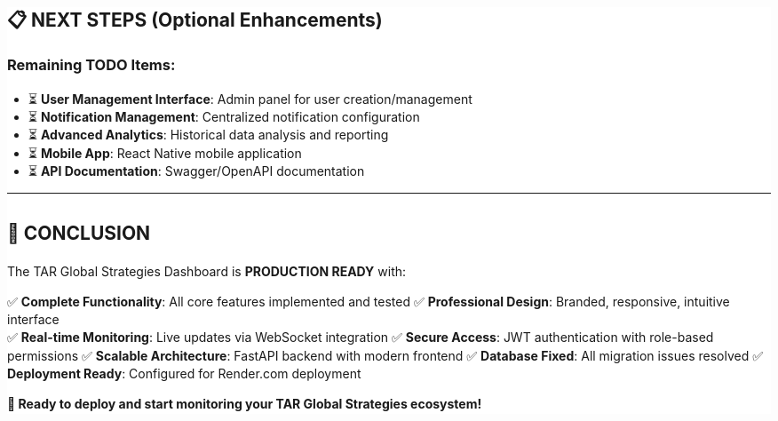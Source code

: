 
## 📋 **NEXT STEPS (Optional Enhancements)**

### **Remaining TODO Items:**
- ⏳ **User Management Interface**: Admin panel for user creation/management
- ⏳ **Notification Management**: Centralized notification configuration
- ⏳ **Advanced Analytics**: Historical data analysis and reporting
- ⏳ **Mobile App**: React Native mobile application
- ⏳ **API Documentation**: Swagger/OpenAPI documentation

---

## 🎯 **CONCLUSION**

The TAR Global Strategies Dashboard is **PRODUCTION READY** with:

✅ **Complete Functionality**: All core features implemented and tested
✅ **Professional Design**: Branded, responsive, intuitive interface  
✅ **Real-time Monitoring**: Live updates via WebSocket integration
✅ **Secure Access**: JWT authentication with role-based permissions
✅ **Scalable Architecture**: FastAPI backend with modern frontend
✅ **Database Fixed**: All migration issues resolved
✅ **Deployment Ready**: Configured for Render.com deployment

**🚀 Ready to deploy and start monitoring your TAR Global Strategies ecosystem!** 
